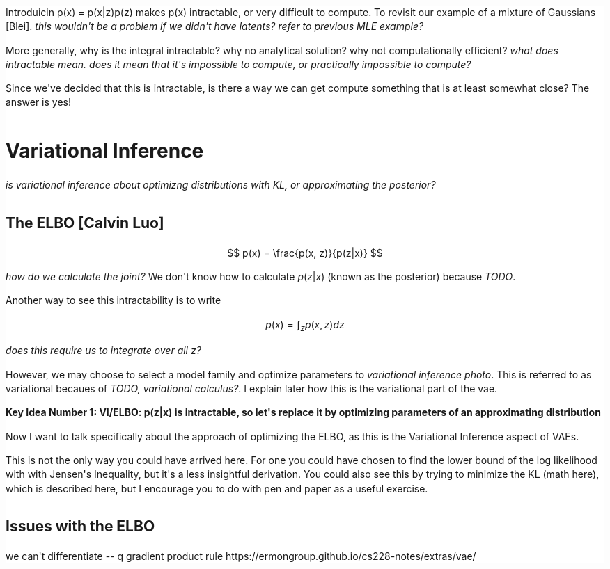Introduicin p(x) = p(x|z)p(z) makes p(x) intractable, or very difficult to compute. To revisit our example of a mixture of Gaussians [Blei].
_this wouldn't be a problem if we didn't have latents? refer to previous MLE example?_

More generally,
why is the integral intractable? why no analytical solution? why not computationally efficient?
_what does intractable mean. does it mean that it's impossible to compute, or practically impossible to compute?_

Since we've decided that this is intractable, is there a way we can get compute something that is at least somewhat close? The answer is yes!

# Variational Inference

_is variational inference about optimizng distributions with KL, or approximating the posterior?_

## The ELBO [Calvin Luo]

$$
p(x) = \frac{p(x, z)}{p(z|x)}
$$

_how do we calculate the joint?_
We don't know how to calculate $p(z|x)$ (known as the posterior) because _TODO_.

Another way to see this intractability is to write

$$
p(x) = \int_z p(x, z) dz
$$

_does this require us to integrate over all z?_

However, we may choose to select a model family and optimize parameters to
_variational inference photo_. This is referred to as variational becaues of _TODO, variational calculus?_. I explain later how this is the variational part of the vae.

**Key Idea Number 1: VI/ELBO: p(z|x) is intractable, so let's replace it by optimizing parameters of an approximating distribution**



Now I want to talk specifically about the approach of optimizing the ELBO, as this is the Variational Inference aspect of VAEs.

This is not the only way you could have arrived here. For one you could have chosen to find the lower bound of the log likelihood with with Jensen's Inequality, but it's a less insightful derivation. You could also see this by trying to minimize the KL (math here), which is described here, but I encourage you to do with pen and paper as a useful exercise.

## Issues with the ELBO

we can't differentiate
-- q gradient product rule
https://ermongroup.github.io/cs228-notes/extras/vae/
